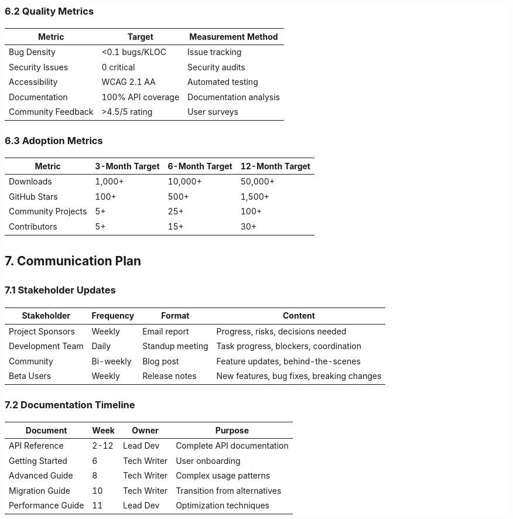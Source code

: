 ### 6.2 Quality Metrics

| Metric             | Target            | Measurement Method     |
| ------------------ | ----------------- | ---------------------- |
| Bug Density        | <0.1 bugs/KLOC    | Issue tracking         |
| Security Issues    | 0 critical        | Security audits        |
| Accessibility      | WCAG 2.1 AA       | Automated testing      |
| Documentation      | 100% API coverage | Documentation analysis |
| Community Feedback | >4.5/5 rating     | User surveys           |

### 6.3 Adoption Metrics

| Metric             | 3-Month Target | 6-Month Target | 12-Month Target |
| ------------------ | -------------- | -------------- | --------------- |
| Downloads          | 1,000+         | 10,000+        | 50,000+         |
| GitHub Stars       | 100+           | 500+           | 1,500+          |
| Community Projects | 5+             | 25+            | 100+            |
| Contributors       | 5+             | 15+            | 30+             |

## 7. Communication Plan

### 7.1 Stakeholder Updates

| Stakeholder      | Frequency | Format          | Content                                   |
| ---------------- | --------- | --------------- | ----------------------------------------- |
| Project Sponsors | Weekly    | Email report    | Progress, risks, decisions needed         |
| Development Team | Daily     | Standup meeting | Task progress, blockers, coordination     |
| Community        | Bi-weekly | Blog post       | Feature updates, behind-the-scenes        |
| Beta Users       | Weekly    | Release notes   | New features, bug fixes, breaking changes |

### 7.2 Documentation Timeline

| Document          | Week | Owner       | Purpose                      |
| ----------------- | ---- | ----------- | ---------------------------- |
| API Reference     | 2-12 | Lead Dev    | Complete API documentation   |
| Getting Started   | 6    | Tech Writer | User onboarding              |
| Advanced Guide    | 8    | Tech Writer | Complex usage patterns       |
| Migration Guide   | 10   | Tech Writer | Transition from alternatives |
| Performance Guide | 11   | Lead Dev    | Optimization techniques      |
